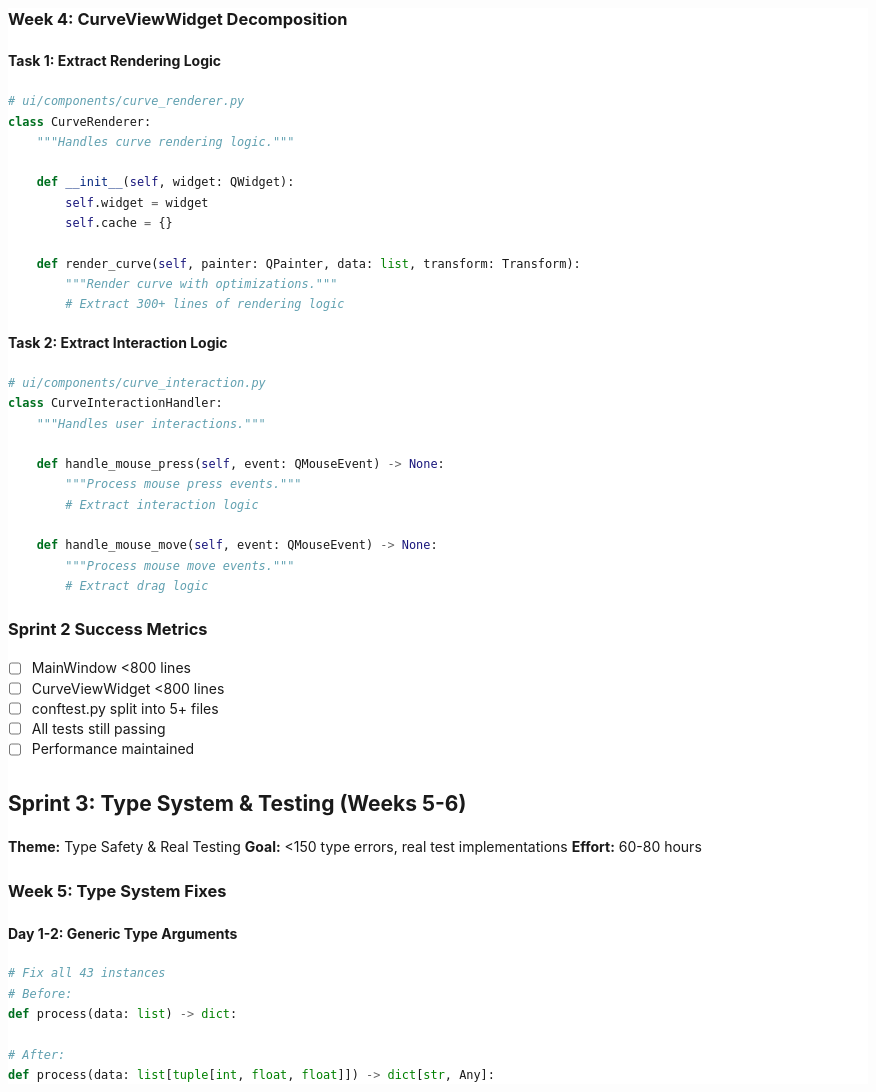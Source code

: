 ### Week 4: CurveViewWidget Decomposition

#### Task 1: Extract Rendering Logic
```python
# ui/components/curve_renderer.py
class CurveRenderer:
    """Handles curve rendering logic."""
    
    def __init__(self, widget: QWidget):
        self.widget = widget
        self.cache = {}
    
    def render_curve(self, painter: QPainter, data: list, transform: Transform):
        """Render curve with optimizations."""
        # Extract 300+ lines of rendering logic
```

#### Task 2: Extract Interaction Logic
```python
# ui/components/curve_interaction.py
class CurveInteractionHandler:
    """Handles user interactions."""
    
    def handle_mouse_press(self, event: QMouseEvent) -> None:
        """Process mouse press events."""
        # Extract interaction logic
    
    def handle_mouse_move(self, event: QMouseEvent) -> None:
        """Process mouse move events."""
        # Extract drag logic
```

### Sprint 2 Success Metrics
- [ ] MainWindow <800 lines
- [ ] CurveViewWidget <800 lines
- [ ] conftest.py split into 5+ files
- [ ] All tests still passing
- [ ] Performance maintained

## Sprint 3: Type System & Testing (Weeks 5-6)
**Theme:** Type Safety & Real Testing
**Goal:** <150 type errors, real test implementations
**Effort:** 60-80 hours

### Week 5: Type System Fixes

#### Day 1-2: Generic Type Arguments
```python
# Fix all 43 instances
# Before:
def process(data: list) -> dict:

# After:
def process(data: list[tuple[int, float, float]]) -> dict[str, Any]:
```
